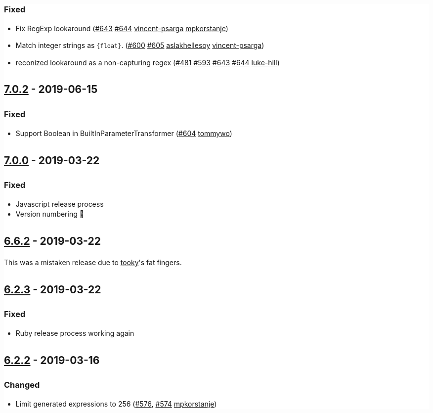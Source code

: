 ### Fixed

* Fix RegExp lookaround
  ([#643](https://github.com/cucumber/cucumber/issues/643)
   [#644](https://github.com/cucumber/cucumber/pull/644)
   [vincent-psarga]
   [mpkorstanje])

* Match integer strings as `{float}`.
  ([#600](https://github.com/cucumber/cucumber/issues/600)
   [#605](https://github.com/cucumber/cucumber/pull/605)
   [aslakhellesoy]
   [vincent-psarga])

* reconized lookaround as a non-capturing regex
 ([#481](https://github.com/cucumber/cucumber/issues/576)
   [#593](https://github.com/cucumber/cucumber/pull/593)
   [#643](https://github.com/cucumber/cucumber/pull/643)
   [#644](https://github.com/cucumber/cucumber/pull/644)
   [luke-hill])

## [7.0.2] - 2019-06-15

### Fixed

* Support Boolean in BuiltInParameterTransformer
    ([#604](https://github.com/cucumber/cucumber/pull/604) [tommywo])

## [7.0.0] - 2019-03-22

### Fixed

* Javascript release process
* Version numbering 🙈

## [6.6.2] - 2019-03-22

This was a mistaken release due to [tooky]'s fat fingers.

## [6.2.3] - 2019-03-22

### Fixed

* Ruby release process working again

## [6.2.2] - 2019-03-16

### Changed

* Limit generated expressions to 256
 ([#576](https://github.com/cucumber/cucumber/issues/576),
   [#574](https://github.com/cucumber/cucumber/pull/574)
   [mpkorstanje])


[Unreleased]: https://github.com/cucumber/cucumber/compare/cucumber-expressions/v10.2.0...master
[10.2.0]:      https://github.com/cucumber/cucumber/compare/cucumber-expressions/v10.1.0...cucumber-expressions/v10.2.0
[10.1.0]:      https://github.com/cucumber/cucumber/compare/cucumber-expressions/v10.0.0...cucumber-expressions/v10.1.0
[10.0.0]:      https://github.com/cucumber/cucumber/compare/cucumber-expressions/v9.0.0...cucumber-expressions/v10.0.0
[9.0.0]:      https://github.com/cucumber/cucumber/compare/cucumber-expressions/v8.3.1...cucumber-expressions/v9.0.0
[8.3.1]:      https://github.com/cucumber/cucumber/compare/cucumber-expressions/v8.3.0...cucumber-expressions/v8.3.1
[8.3.0]:      https://github.com/cucumber/cucumber/compare/cucumber-expressions/v8.2.1...cucumber-expressions/v8.3.0
[8.2.1]:      https://github.com/cucumber/cucumber/compare/cucumber-expressions/v8.2.0...cucumber-expressions/v8.2.1
[8.2.0]:      https://github.com/cucumber/cucumber/compare/cucumber-expressions/v8.1.0...cucumber-expressions/v8.2.0
[8.1.0]:      https://github.com/cucumber/cucumber/compare/cucumber-expressions/v8.0.2...cucumber-expressions/v8.1.0
[8.0.2]:      https://github.com/cucumber/cucumber/compare/cucumber-expressions/v8.0.1...cucumber-expressions/v8.0.2
[8.0.1]:      https://github.com/cucumber/cucumber/compare/cucumber-expressions/v8.0.0...cucumber-expressions/v8.0.1
[8.0.0]:      https://github.com/cucumber/cucumber/compare/cucumber-expressions/v7.0.2...cucumber-expressions/v8.0.0
[7.0.2]:      https://github.com/cucumber/cucumber/compare/cucumber-expressions/v7.0.0...cucumber-expressions/v7.0.2
[7.0.0]:      https://github.com/cucumber/cucumber/compare/cucumber-expressions-v6.6.2...cucumber-expressions-v7.0.0
[6.6.2]:      https://github.com/cucumber/cucumber/compare/cucumber-expressions-v6.2.3...cucumber-expressions-v6.6.2
[6.2.3]:      https://github.com/cucumber/cucumber/compare/cucumber-expressions-v6.2.2...cucumber-expressions-v6.2.3
[6.2.2]:      https://github.com/cucumber/cucumber/compare/cucumber-expressions-v6.2.1...cucumber-expressions-v6.2.2
[6.2.1]:      https://github.com/cucumber/cucumber/compare/cucumber-expressions-v6.2.0...cucumber-expressions-v6.2.1
[6.2.0]:      https://github.com/cucumber/cucumber/compare/cucumber-expressions-v6.1.2...cucumber-expressions-v6.2.0
[6.1.2]:      https://github.com/cucumber/cucumber/compare/cucumber-expressions-v6.1.0...cucumber-expressions-v6.1.2
[6.1.1]:      https://github.com/cucumber/cucumber/compare/cucumber-expressions-v6.1.0...cucumber-expressions-v6.1.1
[6.1.0]:      https://github.com/cucumber/cucumber/compare/cucumber-expressions-v6.0.1...cucumber-expressions-v6.1.0
[6.0.1]:      https://github.com/cucumber/cucumber/compare/cucumber-expressions-v6.0.0...cucumber-expressions-v6.0.1
[6.0.0]:      https://github.com/cucumber/cucumber/compare/cucumber-expressions-v5.0.18...cucumber-expressions-v6.0.0
[5.0.18]:     https://github.com/cucumber/cucumber/compare/cucumber-expressions-v5.0.17...cucumber-expressions-v5.0.18
[5.0.17]:     https://github.com/cucumber/cucumber/compare/cucumber-expressions-v5.0.16...cucumber-expressions-v5.0.17
[5.0.16]:     https://github.com/cucumber/cucumber/compare/cucumber-expressions-v5.0.15...cucumber-expressions-v5.0.16
[5.0.15]:     https://github.com/cucumber/cucumber/compare/cucumber-expressions-v5.0.14...cucumber-expressions-v5.0.15
[5.0.14]:     https://github.com/cucumber/cucumber/compare/cucumber-expressions-v5.0.13...cucumber-expressions-v5.0.14
[5.0.13]:     https://github.com/cucumber/cucumber/compare/cucumber-expressions-v5.0.12...cucumber-expressions-v5.0.13
[5.0.12]:     https://github.com/cucumber/cucumber/compare/cucumber-expressions-v5.0.11...cucumber-expressions-v5.0.12
[5.0.11]:     https://github.com/cucumber/cucumber/compare/cucumber-expressions-v5.0.10...cucumber-expressions-v5.0.11
[5.0.10]:     https://github.com/cucumber/cucumber/compare/cucumber-expressions-v5.0.7...cucumber-expressions-v5.0.10
[5.0.7]:      https://github.com/cucumber/cucumber/compare/cucumber-expressions-v5.0.6...cucumber-expressions-v5.0.7
[5.0.6]:      https://github.com/cucumber/cucumber/compare/cucumber-expressions-v5.0.5...cucumber-expressions-v5.0.6
[5.0.5]:      https://github.com/cucumber/cucumber/compare/cucumber-expressions-v5.0.4...cucumber-expressions-v5.0.5
[5.0.4]:      https://github.com/cucumber/cucumber/compare/cucumber-expressions-v5.0.3...cucumber-expressions-v5.0.4
[5.0.3]:      https://github.com/cucumber/cucumber/compare/cucumber-expressions-v5.0.2...cucumber-expressions-v5.0.3
[5.0.2]:      https://github.com/cucumber/cucumber/compare/cucumber-expressions-v5.0.0...cucumber-expressions-v5.0.2
[5.0.0]:      https://github.com/cucumber/cucumber/compare/cucumber-expressions-v4.0.4...cucumber-expressions-v5.0.0
[4.0.4]:      https://github.com/cucumber/cucumber/compare/cucumber-expressions-v4.0.3...cucumber-expressions-v4.0.4
[4.0.3]:      https://github.com/cucumber/cucumber/compare/cucumber-expressions-v4.0.2...cucumber-expressions-v4.0.3
[4.0.2]:      https://github.com/cucumber/cucumber/compare/cucumber-expressions-v4.0.1...cucumber-expressions-v4.0.2
[4.0.1]:      https://github.com/cucumber/cucumber/compare/cucumber-expressions-v4.0.0...cucumber-expressions-v4.0.1
[4.0.0]:      https://github.com/cucumber/cucumber/compare/cucumber-expressions-v3.0.0...cucumber-expressions-v4.0.0
[3.0.0]:      https://github.com/cucumber/cucumber/compare/cucumber-expressions-v2.0.1...cucumber-expressions-v3.0.0
[2.0.1]:      https://github.com/cucumber/cucumber/compare/cucumber-expressions-v2.0.0...cucumber-expressions-v2.0.1
[2.0.0]:      https://github.com/cucumber/cucumber/compare/cucumber-expressions-v1.0.4...cucumber-expressions-v2.0.0
[1.0.4]:      https://github.com/cucumber/cucumber/compare/cucumber-expressions-v1.0.3...cucumber-expressions-v1.0.4
[1.0.3]:      https://github.com/cucumber/cucumber/compare/cucumber-expressions-v1.0.2...cucumber-expressions-v1.0.3
[1.0.2]:      https://github.com/cucumber/cucumber/compare/cucumber-expressions-v1.0.1...cucumber-expressions-v1.0.2
[1.0.1]:      https://github.com/cucumber/cucumber/releases/tag/cucumber-expressions-v1.0.1
[aidamanna]:        https://github.com/aslakhellesoy
[aslakhellesoy]:    https://github.com/aslakhellesoy
[brasmusson]:       https://github.com/brasmusson
[charlierudolph]:   https://github.com/charlierudolph
[davidjgoss]:       https://github.com/davidjgoss
[dmeehan1968]:      https://github.com/dmeehan1968
[gaeljw]:          https://github.com/gaeljw
[gpichot]:          https://github.com/gpichot
[jamis]:            https://github.com/jamis
[jaysonesmith]:     https://github.com/jaysonesmith
[lsuski]:           https://github.com/lsuski
[luke-hill]:        https://github.com/luke-hill
[mpkorstanje]:      https://github.com/mpkorstanje
[kAworu]:           https://github.com/kAworu
[savkk]:            https://github.com/savkk
[spicalous]:        https://github.com/spicalous
[tooky]:            https://github.com/tooky
[tommywo]:          https://github.com/tommywo
[vincent-psarga]:   https://github.com/vincent-psarga
[davidjgoss]:       https://github.com/davidjgoss
